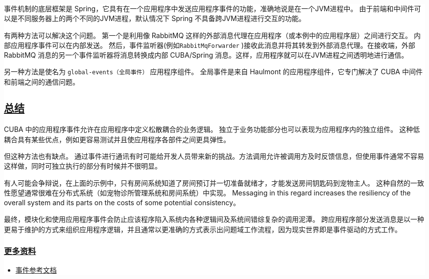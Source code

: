 事件机制的底层框架是 Spring，它具有在一个应用程序中发送应用程序事件的功能，准确地说是在一个JVM进程中。 由于前端和中间件可以是不同服务器上的两个不同的JVM进程，默认情况下 Spring 不具备跨JVM进程进行交互的功能。

有两种方法可以解决这个问题。 第一个是利用像 RabbitMQ 这样的外部消息代理在应用程序（或本例中的应用程序层）之间进行交互。 内部应用程序事件可以在内部发送。 然后，事件监听器(例如`RabbitMqForwarder` )接收此消息并将其转发到外部消息代理。在接收端，外部 RabbitMQ 消息的另一个事件监听器将消息转换成内部 CUBA/Spring 消息。这样，应用程序就可以在JVM进程之间透明地进行通信。

另一种方法是使名为 `global-events（全局事件）` 应用程序组件。 全局事件是来自 Haulmont 的应用程序组件，它专门解决了 CUBA 中间件和前端之间的通信问题。

## [总结](https://www.cuba-platform.cn/guides/decouple-business-logic-with-app-events#总结)

CUBA 中的应用程序事件允许在应用程序中定义松散耦合的业务逻辑。 独立于业务功能部分也可以表现为应用程序内的独立组件。 这种低耦合具有某些优点，例如更容易测试并且使应用程序各部件之间更具弹性。

但这种方法也有缺点。 通过事件进行通讯有时可能给开发人员带来新的挑战。方法调用允许被调用方及时反馈信息，但使用事件通常不容易这样做，同时可独立执行的部分有时候并不很明显。

有人可能会争辩说，在上面的示例中，只有房间系统知道了房间预订并一切准备就绪才，才能发送房间钥匙码到宠物主人。 这种自然的一致性愿望通常很难在分布式系统（如宠物诊所管理系统和房间系统）中实现。 Messaging in this regard increases the resiliency of the overall system and its parts on the costs of some potential consistency。

最终，模块化和使用应用程序事件会防止应该程序陷入系统内各种逻辑间及系统间错综复杂的调用泥潭。 跨应用程序部分发送消息是以一种更易于维护的方式来组织应用程序逻辑，并且通常以更准确的方式表示出问题域工作流程，因为现实世界即是事件驱动的方式工作。

### [更多资料](https://www.cuba-platform.cn/guides/decouple-business-logic-with-app-events#更多资料)

- [事件参考文档](https://doc.cuba-platform.cn/manual-7.0-chs/events.html)